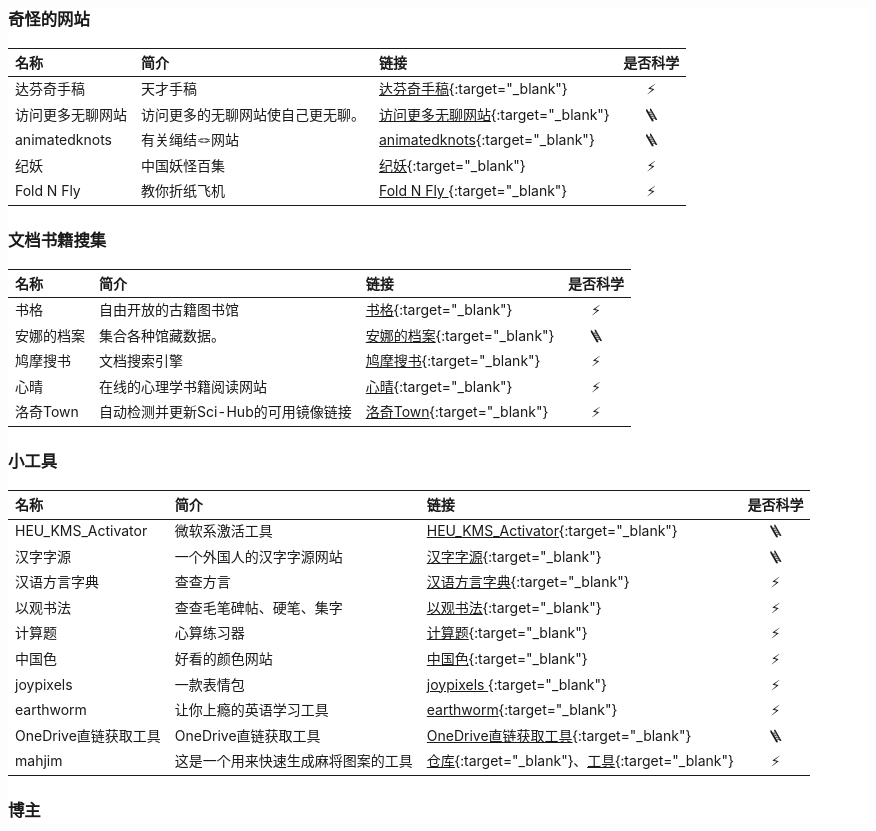 
### 奇怪的网站

| 名称                          | 简介             | 链接     |    是否科学  |
| :--------------------------- | :--------------- | :------ | :----------: |
| 达芬奇手稿            | 天才手稿        | [达芬奇手稿](http://www.drawingsofleonardo.org/){:target="_blank"}  |    ⚡   |
| 访问更多无聊网站   | 访问更多的无聊网站使自己更无聊。        | [访问更多无聊网站](https://theuselessweb.com/){:target="_blank"}  |    🪜   |
| animatedknots |  有关绳结🪢网站  | [animatedknots](https://www.animatedknots.com/){:target="_blank"}  |    🪜   |
| 纪妖 |  中国妖怪百集  | [纪妖](https://www.cbaigui.com/){:target="_blank"}  |    ⚡    |
| Fold N Fly |  教你折纸飞机 | [Fold N Fly ](https://www.foldnfly.com/){:target="_blank"}  |    ⚡    |

### 文档书籍搜集

| 名称                          | 简介             | 链接     |    是否科学  |
| :--------------------------- | :--------------- | :------ | :----------: |
| 书格  | 自由开放的古籍图书馆        | [书格](https://www.shuge.org/){:target="_blank"}  |    ⚡  |
| 安娜的档案  | 集合各种馆藏数据。       | [安娜的档案](https://zh.annas-archive.gs/){:target="_blank"}  |    🪜  |
| 鸠摩搜书 |  文档搜索引擎  | [鸠摩搜书](https://www.jiumodiary.com/){:target="_blank"}  |    ⚡    |
| 心晴 |  在线的心理学书籍阅读网站  | [心晴](http://www.ixinqing.com/){:target="_blank"}  |    ⚡    |
| 洛奇Town |  自动检测并更新Sci-Hub的可用镜像链接   | [洛奇Town](https://ifish.fun/paper/search){:target="_blank"}  |    ⚡    |


### 小工具

| 名称                          | 简介             | 链接     |    是否科学  |
| :--------------------------- | :--------------- | :------ | :----------: |
| HEU_KMS_Activator        |  微软系激活工具        | [HEU_KMS_Activator](https://github.com/zbezj/HEU_KMS_Activator/releases){:target="_blank"} |    🪜    |
| 汉字字源             | 一个外国人的汉字字源网站  | [汉字字源](https://hanziyuan.net/){:target="_blank"}  |    🪜    |
| 汉语方言字典         | 查查方言      | [汉语方言字典](https://zh.voicedic.com/){:target="_blank"}  |    ⚡    |
| 以观书法            | 查查毛笔碑帖、硬笔、集字      | [以观书法](https://web.ygsf.com/#/home?VNK=a2854203){:target="_blank"}  |    ⚡   |
| 计算题              | 心算练习器        | [计算题](http://jisuanti.com/){:target="_blank"}  |    ⚡   |
| 中国色             | 好看的颜色网站        | [中国色](https://www.zhongguose.com/){:target="_blank"}  |    ⚡   |
| joypixels |  一款表情包 | [joypixels ](https://joypixels.com/){:target="_blank"}  |    ⚡    |
| earthworm |  让你上瘾的英语学习工具   | [earthworm](https://earthworm.cuixueshe.com/){:target="_blank"}  |    ⚡    |
| OneDrive直链获取工具  | OneDrive直链获取工具  | [OneDrive直链获取工具](https://onedrive.gimhoy.com/){:target="_blank"}  |    🪜  |
| mahjim |  这是一个用来快速生成麻将图案的工具   | [仓库](https://github.com/black-desk/mahjim){:target="_blank"}、[工具](https://mahjim.black-desk.cn/){:target="_blank"}  |    ⚡   |

### 博主
